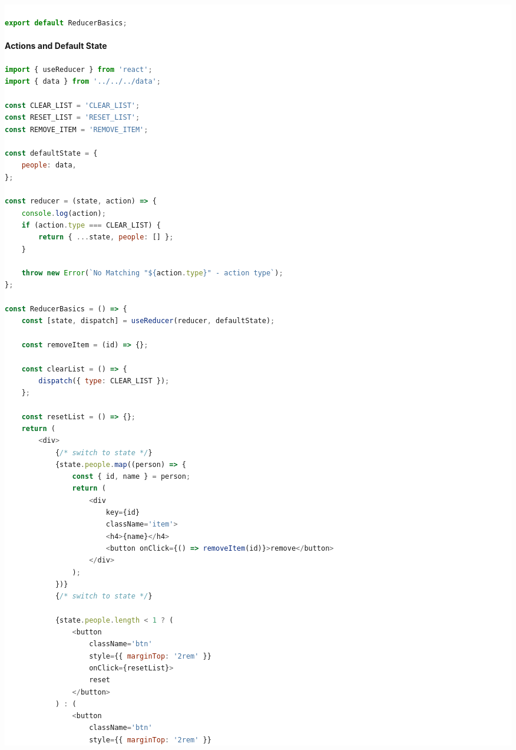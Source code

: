 ```js

export default ReducerBasics;
```

#### Actions and Default State

```js
import { useReducer } from 'react';
import { data } from '../../../data';

const CLEAR_LIST = 'CLEAR_LIST';
const RESET_LIST = 'RESET_LIST';
const REMOVE_ITEM = 'REMOVE_ITEM';

const defaultState = {
	people: data,
};

const reducer = (state, action) => {
	console.log(action);
	if (action.type === CLEAR_LIST) {
		return { ...state, people: [] };
	}

	throw new Error(`No Matching "${action.type}" - action type`);
};

const ReducerBasics = () => {
	const [state, dispatch] = useReducer(reducer, defaultState);

	const removeItem = (id) => {};

	const clearList = () => {
		dispatch({ type: CLEAR_LIST });
	};

	const resetList = () => {};
	return (
		<div>
			{/* switch to state */}
			{state.people.map((person) => {
				const { id, name } = person;
				return (
					<div
						key={id}
						className='item'>
						<h4>{name}</h4>
						<button onClick={() => removeItem(id)}>remove</button>
					</div>
				);
			})}
			{/* switch to state */}

			{state.people.length < 1 ? (
				<button
					className='btn'
					style={{ marginTop: '2rem' }}
					onClick={resetList}>
					reset
				</button>
			) : (
				<button
					className='btn'
					style={{ marginTop: '2rem' }}
```